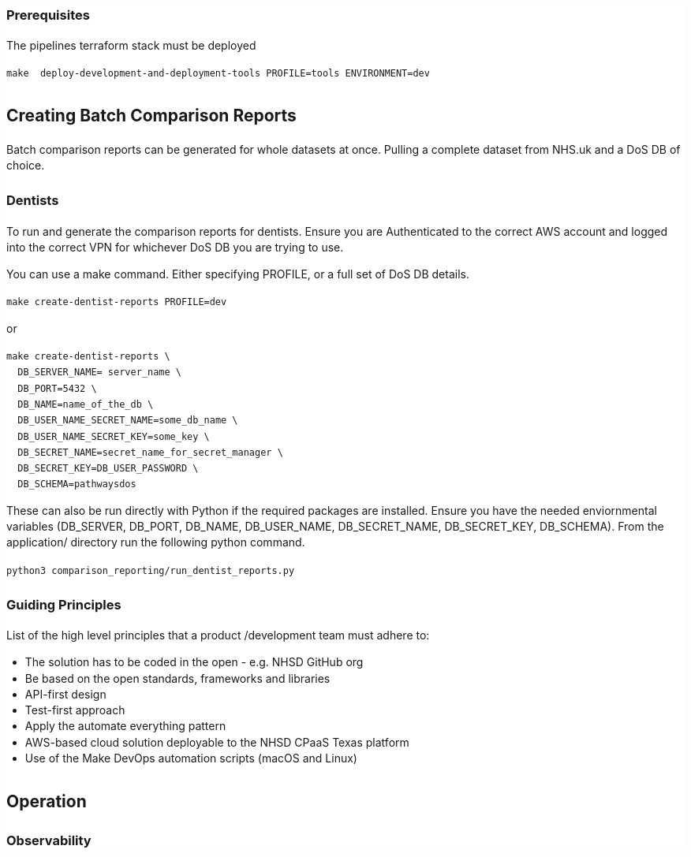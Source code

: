 ### Prerequisites

The pipelines terraform stack must be deployed

    make  deploy-development-and-deployment-tools PROFILE=tools ENVIRONMENT=dev

## Creating Batch Comparison Reports

Batch comparison reports can be generated for whole datasets at once. Pulling a complete dataset from NHS.uk and a DoS DB of choice.

### Dentists

To run and generate the comparison reports for dentists. Ensure you are Authenticated to the correct AWS account and logged into the correct VPN for whichever DoS DB you are trying to use.

You can use a make command. Either specifying PROFILE, or a full set of DoS DB details.

    make create-dentist-reports PROFILE=dev

or

    make create-dentist-reports \
      DB_SERVER_NAME= server_name \
      DB_PORT=5432 \
      DB_NAME=name_of_the_db \
      DB_USER_NAME_SECRET_NAME=some_db_name \
      DB_USER_NAME_SECRET_KEY=some_key \
      DB_SECRET_NAME=secret_name_for_secret_manager \
      DB_SECRET_KEY=DB_USER_PASSWORD \
      DB_SCHEMA=pathwaysdos

These can also be run directly with Python if the required packages are installed. Ensure you have the needed enviornmental variables (DB_SERVER, DB_PORT, DB_NAME, DB_USER_NAME, DB_SECRET_NAME, DB_SECRET_KEY, DB_SCHEMA). From the application/ directory run the following python command.

    python3 comparison_reporting/run_dentist_reports.py

### Guiding Principles

List of the high level principles that a product /development team must adhere to:

- The solution has to be coded in the open - e.g. NHSD GitHub org
- Be based on the open standards, frameworks and libraries
- API-first design
- Test-first approach
- Apply the automate everything pattern
- AWS-based cloud solution deployable to the NHSD CPaaS Texas platform
- Use of the Make DevOps automation scripts (macOS and Linux)

## Operation

### Observability
